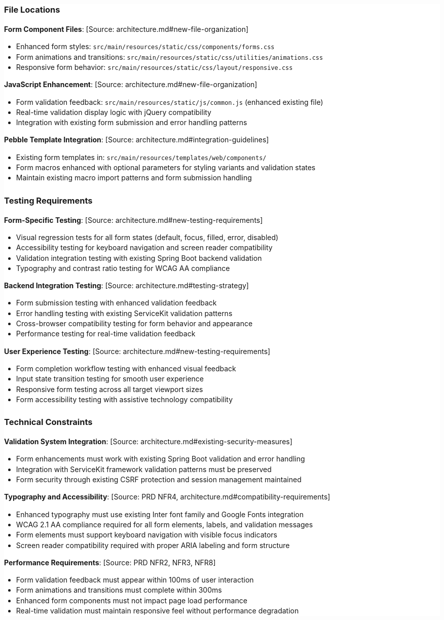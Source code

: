 ### File Locations

**Form Component Files**: [Source: architecture.md#new-file-organization]
- Enhanced form styles: `src/main/resources/static/css/components/forms.css`
- Form animations and transitions: `src/main/resources/static/css/utilities/animations.css`
- Responsive form behavior: `src/main/resources/static/css/layout/responsive.css`

**JavaScript Enhancement**: [Source: architecture.md#new-file-organization]
- Form validation feedback: `src/main/resources/static/js/common.js` (enhanced existing file)
- Real-time validation display logic with jQuery compatibility
- Integration with existing form submission and error handling patterns

**Pebble Template Integration**: [Source: architecture.md#integration-guidelines]
- Existing form templates in: `src/main/resources/templates/web/components/`
- Form macros enhanced with optional parameters for styling variants and validation states
- Maintain existing macro import patterns and form submission handling

### Testing Requirements

**Form-Specific Testing**: [Source: architecture.md#new-testing-requirements]
- Visual regression tests for all form states (default, focus, filled, error, disabled)
- Accessibility testing for keyboard navigation and screen reader compatibility
- Validation integration testing with existing Spring Boot backend validation
- Typography and contrast ratio testing for WCAG AA compliance

**Backend Integration Testing**: [Source: architecture.md#testing-strategy]
- Form submission testing with enhanced validation feedback
- Error handling testing with existing ServiceKit validation patterns
- Cross-browser compatibility testing for form behavior and appearance
- Performance testing for real-time validation feedback

**User Experience Testing**: [Source: architecture.md#new-testing-requirements]
- Form completion workflow testing with enhanced visual feedback
- Input state transition testing for smooth user experience
- Responsive form testing across all target viewport sizes
- Form accessibility testing with assistive technology compatibility

### Technical Constraints

**Validation System Integration**: [Source: architecture.md#existing-security-measures]
- Form enhancements must work with existing Spring Boot validation and error handling
- Integration with ServiceKit framework validation patterns must be preserved
- Form security through existing CSRF protection and session management maintained

**Typography and Accessibility**: [Source: PRD NFR4, architecture.md#compatibility-requirements]
- Enhanced typography must use existing Inter font family and Google Fonts integration
- WCAG 2.1 AA compliance required for all form elements, labels, and validation messages
- Form elements must support keyboard navigation with visible focus indicators
- Screen reader compatibility required with proper ARIA labeling and form structure

**Performance Requirements**: [Source: PRD NFR2, NFR3, NFR8]
- Form validation feedback must appear within 100ms of user interaction
- Form animations and transitions must complete within 300ms
- Enhanced form components must not impact page load performance
- Real-time validation must maintain responsive feel without performance degradation

